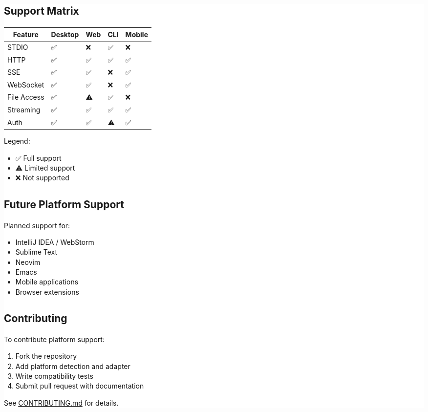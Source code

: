 ## Support Matrix

| Feature | Desktop | Web | CLI | Mobile |
|---------|---------|-----|-----|---------|
| STDIO | ✅ | ❌ | ✅ | ❌ |
| HTTP | ✅ | ✅ | ✅ | ✅ |
| SSE | ✅ | ✅ | ❌ | ✅ |
| WebSocket | ✅ | ✅ | ❌ | ✅ |
| File Access | ✅ | ⚠️ | ✅ | ❌ |
| Streaming | ✅ | ✅ | ✅ | ✅ |
| Auth | ✅ | ✅ | ⚠️ | ✅ |

Legend:
- ✅ Full support
- ⚠️ Limited support
- ❌ Not supported

## Future Platform Support

Planned support for:
- IntelliJ IDEA / WebStorm
- Sublime Text
- Neovim
- Emacs
- Mobile applications
- Browser extensions

## Contributing

To contribute platform support:
1. Fork the repository
2. Add platform detection and adapter
3. Write compatibility tests
4. Submit pull request with documentation

See [CONTRIBUTING.md](../CONTRIBUTING.md) for details.